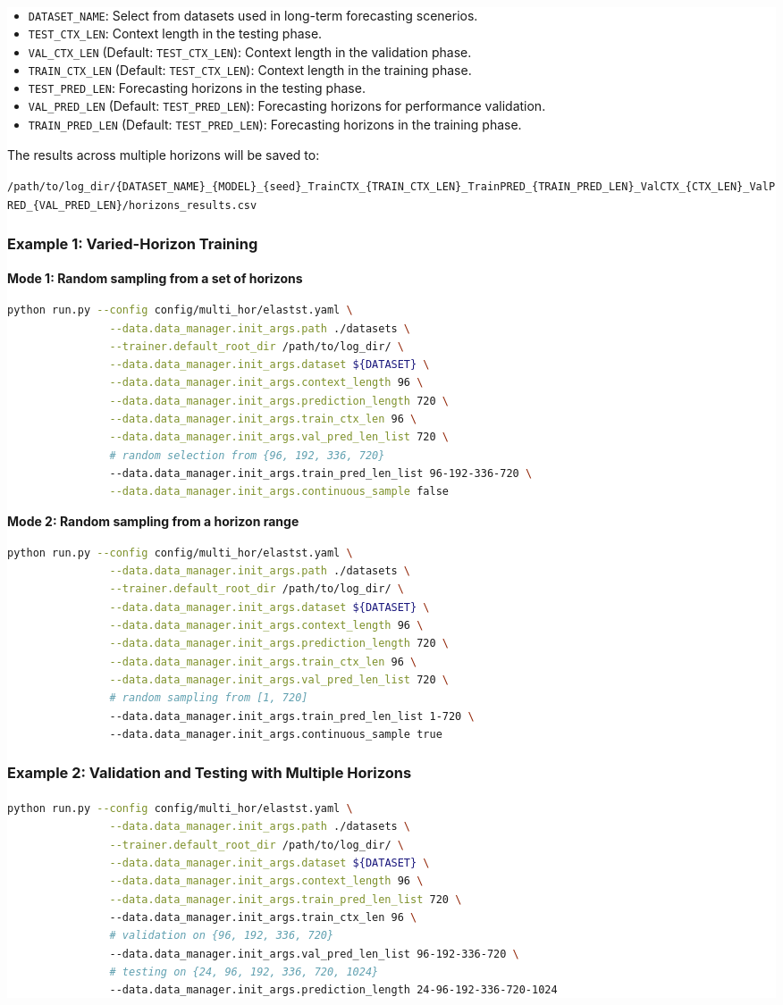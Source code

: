 - `DATASET_NAME`: Select from datasets used in long-term forecasting scenerios.
- `TEST_CTX_LEN`: Context length in the testing phase.
- `VAL_CTX_LEN` (Default: `TEST_CTX_LEN`): Context length in the validation phase.
- `TRAIN_CTX_LEN` (Default: `TEST_CTX_LEN`): Context length in the training phase.
- `TEST_PRED_LEN`: Forecasting horizons in the testing phase.
- `VAL_PRED_LEN` (Default: `TEST_PRED_LEN`): Forecasting horizons for performance validation.
- `TRAIN_PRED_LEN` (Default: `TEST_PRED_LEN`): Forecasting horizons in the training phase.

The results across multiple horizons will be saved to: 
```bash 
/path/to/log_dir/{DATASET_NAME}_{MODEL}_{seed}_TrainCTX_{TRAIN_CTX_LEN}_TrainPRED_{TRAIN_PRED_LEN}_ValCTX_{CTX_LEN}_ValPRED_{VAL_PRED_LEN}/horizons_results.csv
```

### Example 1: Varied-Horizon Training

**Mode 1: Random sampling from a set of horizons**

```bash 
python run.py --config config/multi_hor/elastst.yaml \
                --data.data_manager.init_args.path ./datasets \
                --trainer.default_root_dir /path/to/log_dir/ \
                --data.data_manager.init_args.dataset ${DATASET} \
                --data.data_manager.init_args.context_length 96 \
                --data.data_manager.init_args.prediction_length 720 \
                --data.data_manager.init_args.train_ctx_len 96 \
                --data.data_manager.init_args.val_pred_len_list 720 \
                # random selection from {96, 192, 336, 720}
                --data.data_manager.init_args.train_pred_len_list 96-192-336-720 \
                --data.data_manager.init_args.continuous_sample false 
```

**Mode 2: Random sampling from a horizon range**

```bash 
python run.py --config config/multi_hor/elastst.yaml \
                --data.data_manager.init_args.path ./datasets \
                --trainer.default_root_dir /path/to/log_dir/ \
                --data.data_manager.init_args.dataset ${DATASET} \
                --data.data_manager.init_args.context_length 96 \
                --data.data_manager.init_args.prediction_length 720 \
                --data.data_manager.init_args.train_ctx_len 96 \
                --data.data_manager.init_args.val_pred_len_list 720 \
                # random sampling from [1, 720]
                --data.data_manager.init_args.train_pred_len_list 1-720 \ 
                --data.data_manager.init_args.continuous_sample true 
```

### Example 2: Validation and Testing with Multiple Horizons

```bash 
python run.py --config config/multi_hor/elastst.yaml \
                --data.data_manager.init_args.path ./datasets \
                --trainer.default_root_dir /path/to/log_dir/ \
                --data.data_manager.init_args.dataset ${DATASET} \
                --data.data_manager.init_args.context_length 96 \
                --data.data_manager.init_args.train_pred_len_list 720 \ 
                --data.data_manager.init_args.train_ctx_len 96 \
                # validation on {96, 192, 336, 720}
                --data.data_manager.init_args.val_pred_len_list 96-192-336-720 \
                # testing on {24, 96, 192, 336, 720, 1024}
                --data.data_manager.init_args.prediction_length 24-96-192-336-720-1024 
```
